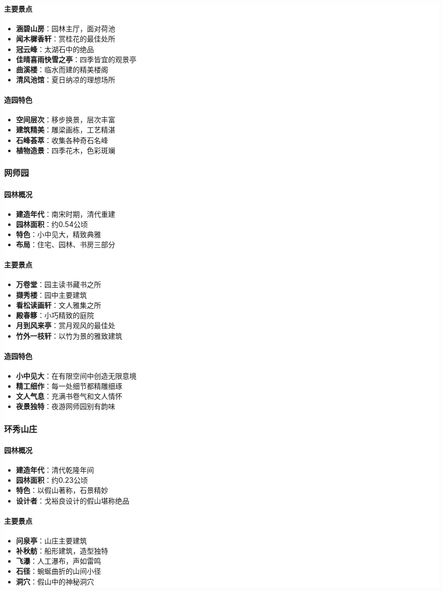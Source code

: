 #### 主要景点
- **涵碧山房**：园林主厅，面对荷池
- **闻木樨香轩**：赏桂花的最佳处所
- **冠云峰**：太湖石中的绝品
- **佳晴喜雨快雪之亭**：四季皆宜的观景亭
- **曲溪楼**：临水而建的精美楼阁
- **清风池馆**：夏日纳凉的理想场所

#### 造园特色
- **空间层次**：移步换景，层次丰富
- **建筑精美**：雕梁画栋，工艺精湛
- **石峰荟萃**：收集各种奇石名峰
- **植物造景**：四季花木，色彩斑斓

### 网师园

#### 园林概况
- **建造年代**：南宋时期，清代重建
- **园林面积**：约0.54公顷
- **特色**：小中见大，精致典雅
- **布局**：住宅、园林、书房三部分

#### 主要景点
- **万卷堂**：园主读书藏书之所
- **撷秀楼**：园中主要建筑
- **看松读画轩**：文人雅集之所
- **殿春簃**：小巧精致的庭院
- **月到风来亭**：赏月观风的最佳处
- **竹外一枝轩**：以竹为景的雅致建筑

#### 造园特色
- **小中见大**：在有限空间中创造无限意境
- **精工细作**：每一处细节都精雕细琢
- **文人气息**：充满书卷气和文人情怀
- **夜景独特**：夜游网师园别有韵味

### 环秀山庄

#### 园林概况
- **建造年代**：清代乾隆年间
- **园林面积**：约0.23公顷
- **特色**：以假山著称，石景精妙
- **设计者**：戈裕良设计的假山堪称绝品

#### 主要景点
- **问泉亭**：山庄主要建筑
- **补秋舫**：船形建筑，造型独特
- **飞瀑**：人工瀑布，声如雷鸣
- **石径**：蜿蜒曲折的山间小径
- **洞穴**：假山中的神秘洞穴
